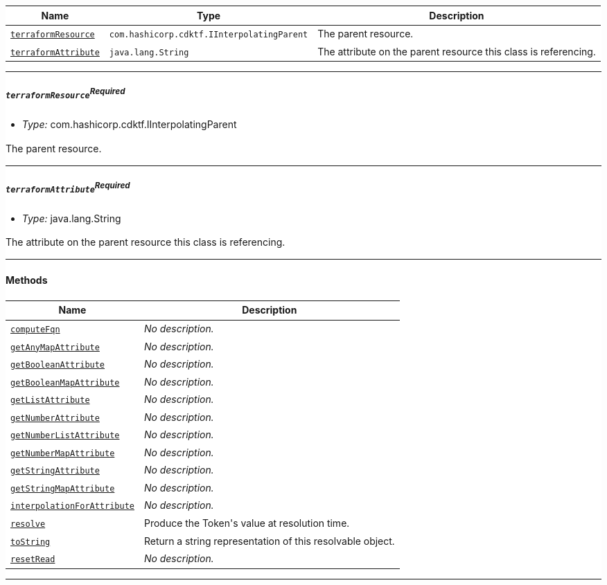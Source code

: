 | **Name** | **Type** | **Description** |
| --- | --- | --- |
| <code><a href="#@cdktf/provider-azuread.dataAzureadAccessPackage.DataAzureadAccessPackageTimeoutsOutputReference.Initializer.parameter.terraformResource">terraformResource</a></code> | <code>com.hashicorp.cdktf.IInterpolatingParent</code> | The parent resource. |
| <code><a href="#@cdktf/provider-azuread.dataAzureadAccessPackage.DataAzureadAccessPackageTimeoutsOutputReference.Initializer.parameter.terraformAttribute">terraformAttribute</a></code> | <code>java.lang.String</code> | The attribute on the parent resource this class is referencing. |

---

##### `terraformResource`<sup>Required</sup> <a name="terraformResource" id="@cdktf/provider-azuread.dataAzureadAccessPackage.DataAzureadAccessPackageTimeoutsOutputReference.Initializer.parameter.terraformResource"></a>

- *Type:* com.hashicorp.cdktf.IInterpolatingParent

The parent resource.

---

##### `terraformAttribute`<sup>Required</sup> <a name="terraformAttribute" id="@cdktf/provider-azuread.dataAzureadAccessPackage.DataAzureadAccessPackageTimeoutsOutputReference.Initializer.parameter.terraformAttribute"></a>

- *Type:* java.lang.String

The attribute on the parent resource this class is referencing.

---

#### Methods <a name="Methods" id="Methods"></a>

| **Name** | **Description** |
| --- | --- |
| <code><a href="#@cdktf/provider-azuread.dataAzureadAccessPackage.DataAzureadAccessPackageTimeoutsOutputReference.computeFqn">computeFqn</a></code> | *No description.* |
| <code><a href="#@cdktf/provider-azuread.dataAzureadAccessPackage.DataAzureadAccessPackageTimeoutsOutputReference.getAnyMapAttribute">getAnyMapAttribute</a></code> | *No description.* |
| <code><a href="#@cdktf/provider-azuread.dataAzureadAccessPackage.DataAzureadAccessPackageTimeoutsOutputReference.getBooleanAttribute">getBooleanAttribute</a></code> | *No description.* |
| <code><a href="#@cdktf/provider-azuread.dataAzureadAccessPackage.DataAzureadAccessPackageTimeoutsOutputReference.getBooleanMapAttribute">getBooleanMapAttribute</a></code> | *No description.* |
| <code><a href="#@cdktf/provider-azuread.dataAzureadAccessPackage.DataAzureadAccessPackageTimeoutsOutputReference.getListAttribute">getListAttribute</a></code> | *No description.* |
| <code><a href="#@cdktf/provider-azuread.dataAzureadAccessPackage.DataAzureadAccessPackageTimeoutsOutputReference.getNumberAttribute">getNumberAttribute</a></code> | *No description.* |
| <code><a href="#@cdktf/provider-azuread.dataAzureadAccessPackage.DataAzureadAccessPackageTimeoutsOutputReference.getNumberListAttribute">getNumberListAttribute</a></code> | *No description.* |
| <code><a href="#@cdktf/provider-azuread.dataAzureadAccessPackage.DataAzureadAccessPackageTimeoutsOutputReference.getNumberMapAttribute">getNumberMapAttribute</a></code> | *No description.* |
| <code><a href="#@cdktf/provider-azuread.dataAzureadAccessPackage.DataAzureadAccessPackageTimeoutsOutputReference.getStringAttribute">getStringAttribute</a></code> | *No description.* |
| <code><a href="#@cdktf/provider-azuread.dataAzureadAccessPackage.DataAzureadAccessPackageTimeoutsOutputReference.getStringMapAttribute">getStringMapAttribute</a></code> | *No description.* |
| <code><a href="#@cdktf/provider-azuread.dataAzureadAccessPackage.DataAzureadAccessPackageTimeoutsOutputReference.interpolationForAttribute">interpolationForAttribute</a></code> | *No description.* |
| <code><a href="#@cdktf/provider-azuread.dataAzureadAccessPackage.DataAzureadAccessPackageTimeoutsOutputReference.resolve">resolve</a></code> | Produce the Token's value at resolution time. |
| <code><a href="#@cdktf/provider-azuread.dataAzureadAccessPackage.DataAzureadAccessPackageTimeoutsOutputReference.toString">toString</a></code> | Return a string representation of this resolvable object. |
| <code><a href="#@cdktf/provider-azuread.dataAzureadAccessPackage.DataAzureadAccessPackageTimeoutsOutputReference.resetRead">resetRead</a></code> | *No description.* |

---